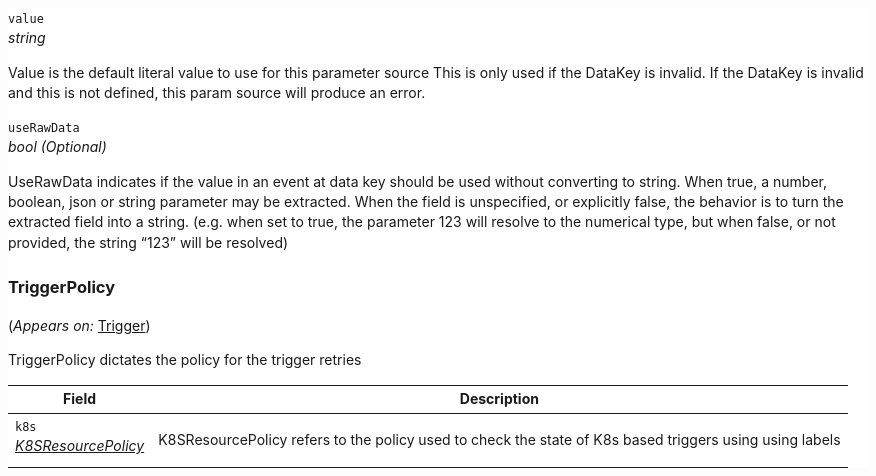 <code>value</code></br> <em> string </em>
</td>
<td>
<p>
Value is the default literal value to use for this parameter source This
is only used if the DataKey is invalid. If the DataKey is invalid and
this is not defined, this param source will produce an error.
</p>
</td>
</tr>
<tr>
<td>
<code>useRawData</code></br> <em> bool </em>
</td>
<td>
<em>(Optional)</em>
<p>
UseRawData indicates if the value in an event at data key should be used
without converting to string. When true, a number, boolean, json or
string parameter may be extracted. When the field is unspecified, or
explicitly false, the behavior is to turn the extracted field into a
string. (e.g. when set to true, the parameter 123 will resolve to the
numerical type, but when false, or not provided, the string “123” will
be resolved)
</p>
</td>
</tr>
</tbody>
</table>
<h3 id="argoproj.io/v1alpha1.TriggerPolicy">
TriggerPolicy
</h3>
<p>
(<em>Appears on:</em>
<a href="#argoproj.io/v1alpha1.Trigger">Trigger</a>)
</p>
<p>
<p>
TriggerPolicy dictates the policy for the trigger retries
</p>
</p>
<table>
<thead>
<tr>
<th>
Field
</th>
<th>
Description
</th>
</tr>
</thead>
<tbody>
<tr>
<td>
<code>k8s</code></br> <em>
<a href="#argoproj.io/v1alpha1.K8SResourcePolicy"> K8SResourcePolicy
</a> </em>
</td>
<td>
<p>
K8SResourcePolicy refers to the policy used to check the state of K8s
based triggers using using labels
</p>